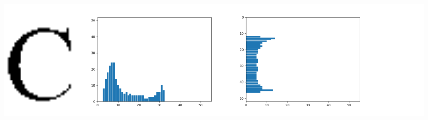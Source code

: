 <img src="3.png" width="150"> <img src="profile_x_3.png" width="300"> <img src="profile_y_3.png" width="300">
